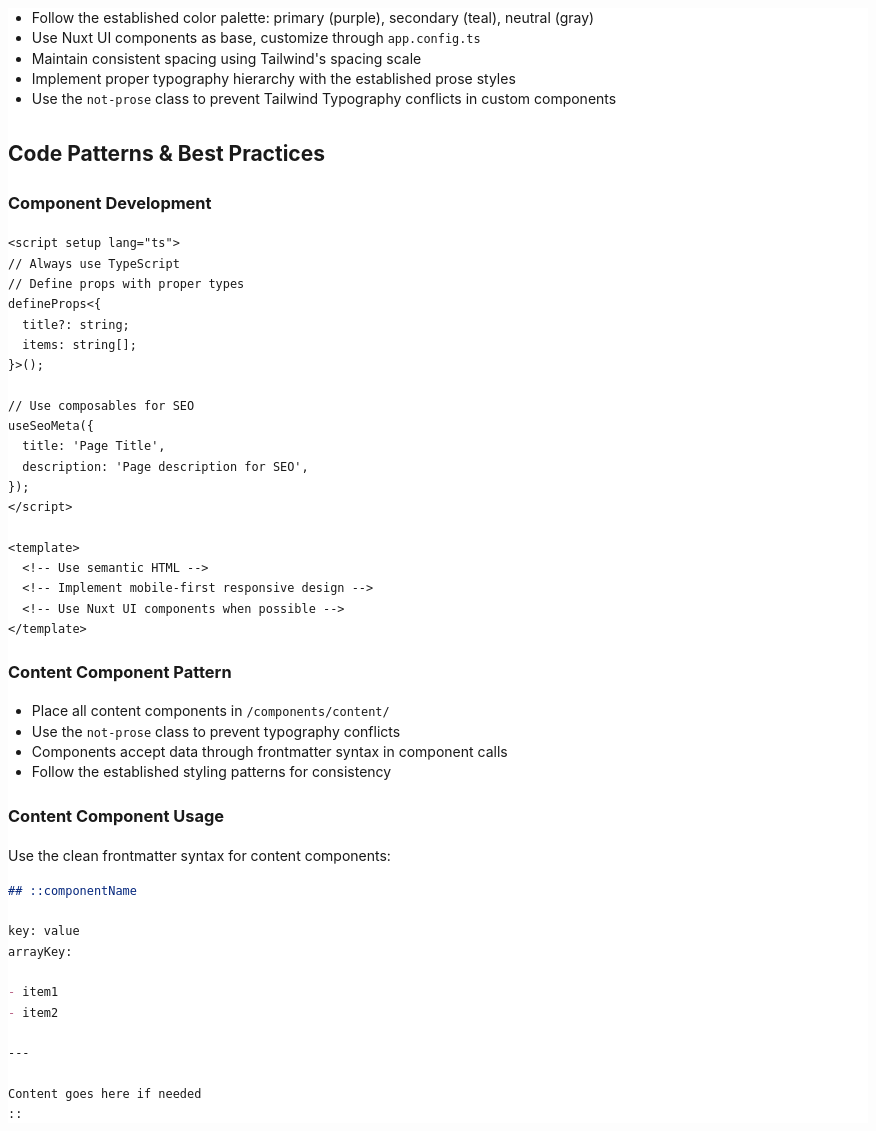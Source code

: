 - Follow the established color palette: primary (purple), secondary (teal), neutral (gray)
- Use Nuxt UI components as base, customize through `app.config.ts`
- Maintain consistent spacing using Tailwind's spacing scale
- Implement proper typography hierarchy with the established prose styles
- Use the `not-prose` class to prevent Tailwind Typography conflicts in custom components

## Code Patterns & Best Practices

### Component Development

```vue
<script setup lang="ts">
// Always use TypeScript
// Define props with proper types
defineProps<{
  title?: string;
  items: string[];
}>();

// Use composables for SEO
useSeoMeta({
  title: 'Page Title',
  description: 'Page description for SEO',
});
</script>

<template>
  <!-- Use semantic HTML -->
  <!-- Implement mobile-first responsive design -->
  <!-- Use Nuxt UI components when possible -->
</template>
```

### Content Component Pattern

- Place all content components in `/components/content/`
- Use the `not-prose` class to prevent typography conflicts
- Components accept data through frontmatter syntax in component calls
- Follow the established styling patterns for consistency

### Content Component Usage

Use the clean frontmatter syntax for content components:

```markdown
## ::componentName

key: value
arrayKey:

- item1
- item2

---

Content goes here if needed
::
```

